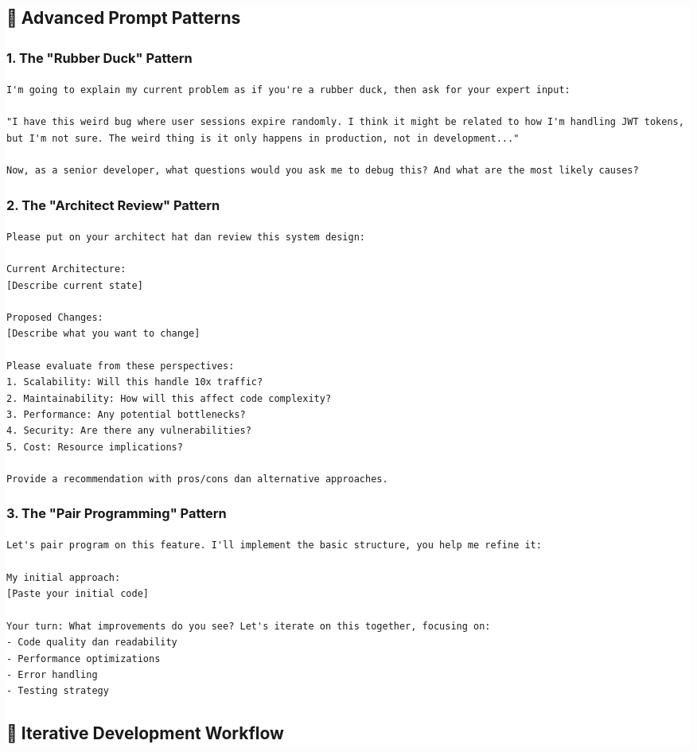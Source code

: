 ## 🎨 Advanced Prompt Patterns

### 1. The "Rubber Duck" Pattern
```
I'm going to explain my current problem as if you're a rubber duck, then ask for your expert input:

"I have this weird bug where user sessions expire randomly. I think it might be related to how I'm handling JWT tokens, but I'm not sure. The weird thing is it only happens in production, not in development..."

Now, as a senior developer, what questions would you ask me to debug this? And what are the most likely causes?
```

### 2. The "Architect Review" Pattern
```
Please put on your architect hat dan review this system design:

Current Architecture:
[Describe current state]

Proposed Changes:
[Describe what you want to change]

Please evaluate from these perspectives:
1. Scalability: Will this handle 10x traffic?
2. Maintainability: How will this affect code complexity?
3. Performance: Any potential bottlenecks?
4. Security: Are there any vulnerabilities?
5. Cost: Resource implications?

Provide a recommendation with pros/cons dan alternative approaches.
```

### 3. The "Pair Programming" Pattern
```
Let's pair program on this feature. I'll implement the basic structure, you help me refine it:

My initial approach:
[Paste your initial code]

Your turn: What improvements do you see? Let's iterate on this together, focusing on:
- Code quality dan readability
- Performance optimizations
- Error handling
- Testing strategy
```

## 🔄 Iterative Development Workflow
